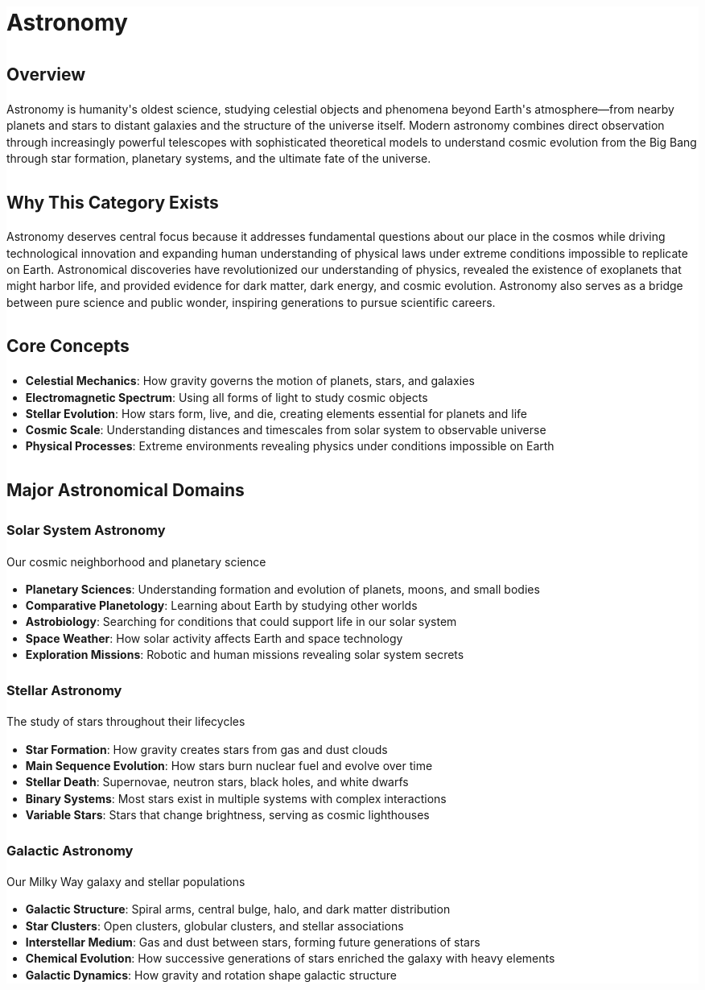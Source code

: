 # Astronomy

## Overview
Astronomy is humanity's oldest science, studying celestial objects and phenomena beyond Earth's atmosphere—from nearby planets and stars to distant galaxies and the structure of the universe itself. Modern astronomy combines direct observation through increasingly powerful telescopes with sophisticated theoretical models to understand cosmic evolution from the Big Bang through star formation, planetary systems, and the ultimate fate of the universe.

## Why This Category Exists
Astronomy deserves central focus because it addresses fundamental questions about our place in the cosmos while driving technological innovation and expanding human understanding of physical laws under extreme conditions impossible to replicate on Earth. Astronomical discoveries have revolutionized our understanding of physics, revealed the existence of exoplanets that might harbor life, and provided evidence for dark matter, dark energy, and cosmic evolution. Astronomy also serves as a bridge between pure science and public wonder, inspiring generations to pursue scientific careers.

## Core Concepts
- **Celestial Mechanics**: How gravity governs the motion of planets, stars, and galaxies
- **Electromagnetic Spectrum**: Using all forms of light to study cosmic objects
- **Stellar Evolution**: How stars form, live, and die, creating elements essential for planets and life
- **Cosmic Scale**: Understanding distances and timescales from solar system to observable universe
- **Physical Processes**: Extreme environments revealing physics under conditions impossible on Earth

## Major Astronomical Domains

### Solar System Astronomy
Our cosmic neighborhood and planetary science
- **Planetary Sciences**: Understanding formation and evolution of planets, moons, and small bodies
- **Comparative Planetology**: Learning about Earth by studying other worlds
- **Astrobiology**: Searching for conditions that could support life in our solar system
- **Space Weather**: How solar activity affects Earth and space technology
- **Exploration Missions**: Robotic and human missions revealing solar system secrets

### Stellar Astronomy
The study of stars throughout their lifecycles
- **Star Formation**: How gravity creates stars from gas and dust clouds
- **Main Sequence Evolution**: How stars burn nuclear fuel and evolve over time
- **Stellar Death**: Supernovae, neutron stars, black holes, and white dwarfs
- **Binary Systems**: Most stars exist in multiple systems with complex interactions
- **Variable Stars**: Stars that change brightness, serving as cosmic lighthouses

### Galactic Astronomy
Our Milky Way galaxy and stellar populations
- **Galactic Structure**: Spiral arms, central bulge, halo, and dark matter distribution
- **Star Clusters**: Open clusters, globular clusters, and stellar associations
- **Interstellar Medium**: Gas and dust between stars, forming future generations of stars
- **Chemical Evolution**: How successive generations of stars enriched the galaxy with heavy elements
- **Galactic Dynamics**: How gravity and rotation shape galactic structure
